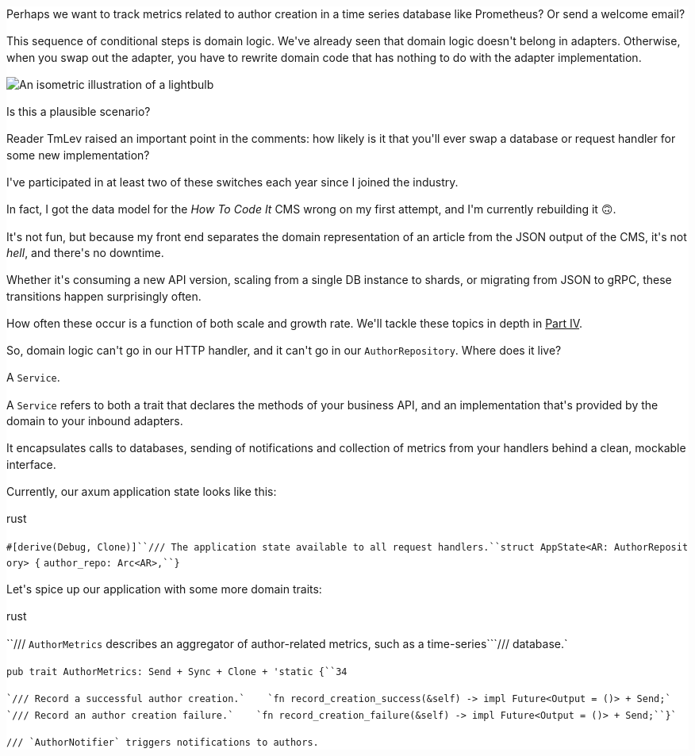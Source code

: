 Perhaps we want to track metrics related to author creation in a time series database like Prometheus? Or send a welcome email?

This sequence of conditional steps is domain logic. We've already seen that domain logic doesn't belong in adapters. Otherwise, when you swap out the adapter, you have to rewrite domain code that has nothing to do with the adapter implementation.

![An isometric illustration of a lightbulb](https://www.howtocodeit.com/_next/image?url=%2F_next%2Fstatic%2Fmedia%2Flightbulb-grayscale-108x150.d37b8e9d.webp&w=256&q=75)

Is this a plausible scenario?

Reader TmLev raised an important point in the comments: how likely is it that you'll ever swap a database or request handler for some new implementation?

I've participated in at least two of these switches each year since I joined the industry.

In fact, I got the data model for the _How To Code It_ CMS wrong on my first attempt, and I'm currently rebuilding it 🙃.

It's not fun, but because my front end separates the domain representation of an article from the JSON output of the CMS, it's not _hell_, and there's no downtime.

Whether it's consuming a new API version, scaling from a single DB instance to shards, or migrating from JSON to gRPC, these transitions happen surprisingly often.

How often these occur is a function of both scale and growth rate. We'll tackle these topics in depth in [Part IV](https://www.howtocodeit.com/articles/master-hexagonal-architecture-rust#trade-offs-of-hexagonal-architecture-in-rust).

So, domain logic can't go in our HTTP handler, and it can't go in our `AuthorRepository`. Where does it live?

A `Service`.

A `Service` refers to both a trait that declares the methods of your business API, and an implementation that's provided by the domain to your inbound adapters.

It encapsulates calls to databases, sending of notifications and collection of metrics from your handlers behind a clean, mockable interface.

Currently, our axum application state looks like this:

rust

`#[derive(Debug, Clone)]``/// The application state available to all request handlers.``struct AppState<AR: AuthorRepository> {`    `author_repo: Arc<AR>,``}`

Let's spice up our application with some more domain traits:

rust

``/// `AuthorMetrics` describes an aggregator of author-related metrics, such as a time-series```/// database.`

`pub trait AuthorMetrics: Send + Sync + Clone + 'static {``34`

    `/// Record a successful author creation.`    `fn record_creation_success(&self) -> impl Future<Output = ()> + Send;`  
    `/// Record an author creation failure.`    `fn record_creation_failure(&self) -> impl Future<Output = ()> + Send;``}`  
``/// `AuthorNotifier` triggers notifications to authors.``
